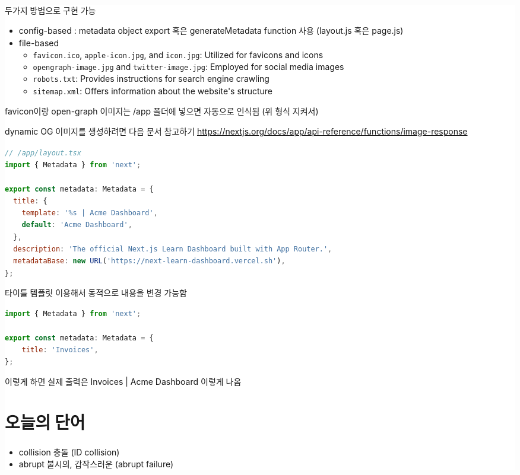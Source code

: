 두가지 방법으로 구현 가능
- config-based : metadata object export 혹은 generateMetadata function 사용 (layout.js 혹은 page.js)
- file-based
	- `favicon.ico`, `apple-icon.jpg`, and `icon.jpg`: Utilized for favicons and icons
	- `opengraph-image.jpg` and `twitter-image.jpg`: Employed for social media images
	- `robots.txt`: Provides instructions for search engine crawling
	- `sitemap.xml`: Offers information about the website's structure

favicon이랑 open-graph 이미지는 /app 폴더에 넣으면 자동으로 인식됨 (위 형식 지켜서)

dynamic OG 이미지를 생성하려면 다음 문서 참고하기
https://nextjs.org/docs/app/api-reference/functions/image-response


```jsx
// /app/layout.tsx
import { Metadata } from 'next';
 
export const metadata: Metadata = {
  title: {
    template: '%s | Acme Dashboard',
    default: 'Acme Dashboard',
  },
  description: 'The official Next.js Learn Dashboard built with App Router.',
  metadataBase: new URL('https://next-learn-dashboard.vercel.sh'),
};
```

타이틀 템플릿 이용해서 동적으로 내용을 변경 가능함

```jsx
import { Metadata } from 'next';

export const metadata: Metadata = {
	title: 'Invoices',
};
```

이렇게 하면 실제 출력은 Invoices | Acme Dashboard 이렇게 나옴
# 오늘의 단어
- collision 충돌 (ID collision)
- abrupt 불시의, 갑작스러운 (abrupt failure)